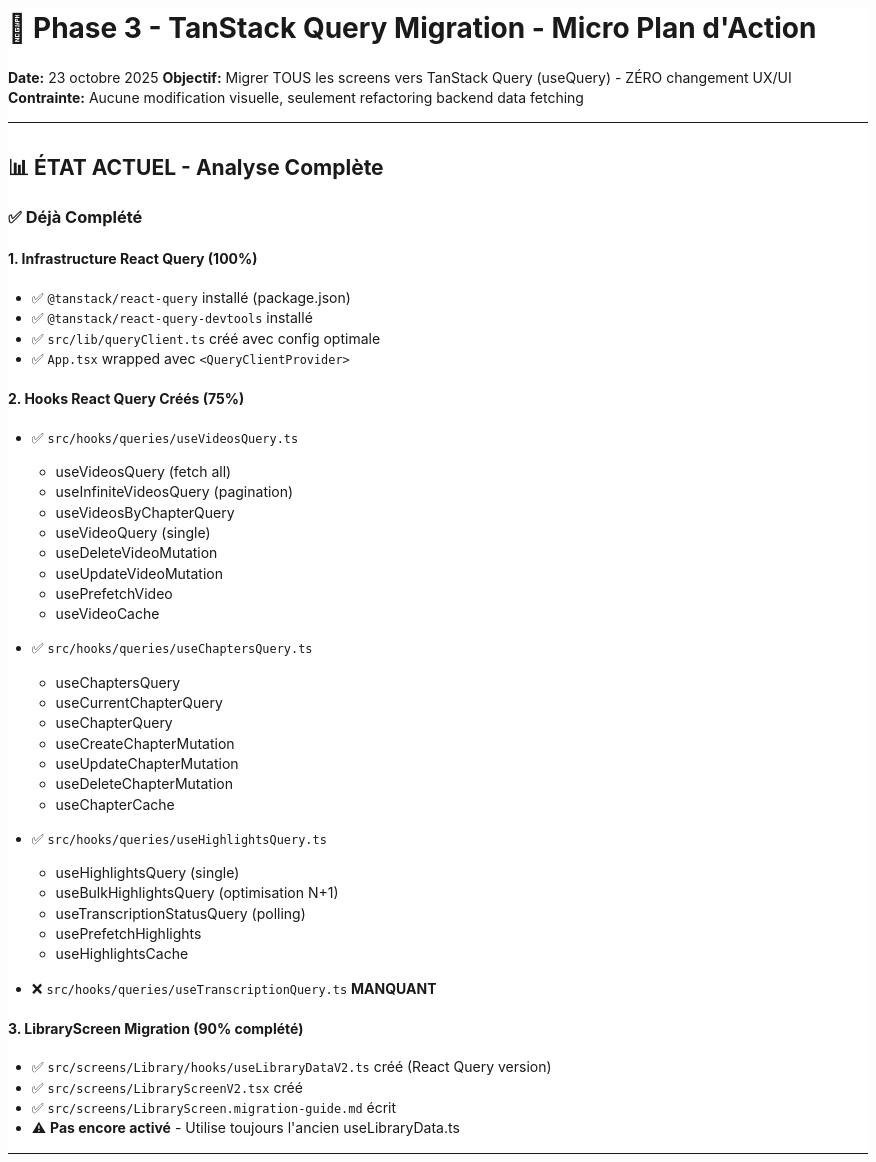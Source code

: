 # 🚀 Phase 3 - TanStack Query Migration - Micro Plan d'Action

**Date:** 23 octobre 2025
**Objectif:** Migrer TOUS les screens vers TanStack Query (useQuery) - ZÉRO changement UX/UI
**Contrainte:** Aucune modification visuelle, seulement refactoring backend data fetching

---

## 📊 ÉTAT ACTUEL - Analyse Complète

### ✅ Déjà Complété

#### 1. Infrastructure React Query (100%)
- ✅ `@tanstack/react-query` installé (package.json)
- ✅ `@tanstack/react-query-devtools` installé
- ✅ `src/lib/queryClient.ts` créé avec config optimale
- ✅ `App.tsx` wrapped avec `<QueryClientProvider>`

#### 2. Hooks React Query Créés (75%)
- ✅ `src/hooks/queries/useVideosQuery.ts`
  - useVideosQuery (fetch all)
  - useInfiniteVideosQuery (pagination)
  - useVideosByChapterQuery
  - useVideoQuery (single)
  - useDeleteVideoMutation
  - useUpdateVideoMutation
  - usePrefetchVideo
  - useVideoCache

- ✅ `src/hooks/queries/useChaptersQuery.ts`
  - useChaptersQuery
  - useCurrentChapterQuery
  - useChapterQuery
  - useCreateChapterMutation
  - useUpdateChapterMutation
  - useDeleteChapterMutation
  - useChapterCache

- ✅ `src/hooks/queries/useHighlightsQuery.ts`
  - useHighlightsQuery (single)
  - useBulkHighlightsQuery (optimisation N+1)
  - useTranscriptionStatusQuery (polling)
  - usePrefetchHighlights
  - useHighlightsCache

- ❌ `src/hooks/queries/useTranscriptionQuery.ts` **MANQUANT**

#### 3. LibraryScreen Migration (90% complété)
- ✅ `src/screens/Library/hooks/useLibraryDataV2.ts` créé (React Query version)
- ✅ `src/screens/LibraryScreenV2.tsx` créé
- ✅ `src/screens/LibraryScreen.migration-guide.md` écrit
- ⚠️ **Pas encore activé** - Utilise toujours l'ancien useLibraryData.ts

---